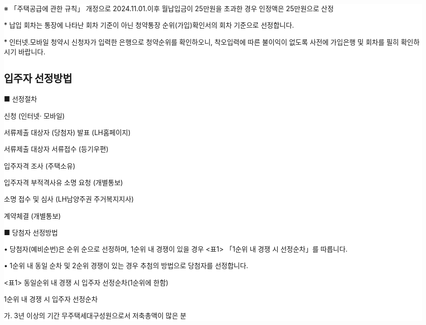 
※ 「주택공급에 관한 규칙」 개정으로 2024.11.01.이후 월납입금이 25만원을 초과한 경우 인정액은 25만원으로 산정

\* 납입 회차는 통장에 나타난 회차 기준이 아닌 청약통장 순위(가입)확인서의 회차 기준으로 선정합니다.

\* 인터넷.모바일 청약시 신청자가 입력한 은행으로 청약순위를 확인하오니, 착오입력에 따른 불이익이 없도록
사전에 가입은행 및 회차를 필히 확인하시기 바랍니다.



## 입주자 선정방법



■ 선정절차

신청
(인터넷·
모바일)

서류제출
대상자
(당첨자) 발표
(LH홈페이지)

서류제출
대상자
서류접수
(등기우편)

입주자격 조사
(주택소유)

입주자격
부적격사유
소명 요청
(개별통보)

소명 접수
및 심사
(LH남양주권
주거복지지사)

계약체결
(개별통보)



■ 당첨자 선정방법

• 당첨자(예비순번)은 순위 순으로 선정하며, 1순위 내 경쟁이 있을 경우 <표1> 「1순위 내 경쟁 시 선정순차」를
따릅니다.

• 1순위 내 동일 순차 및 2순위 경쟁이 있는 경우 추첨의 방법으로 당첨자를 선정합니다.

<표1> 동일순위 내 경쟁 시 입주자 선정순차(1순위에 한함)

1순위 내 경쟁 시 입주자 선정순차

가. 3년 이상의 기간 무주택세대구성원으로서 저축총액이 많은 분
